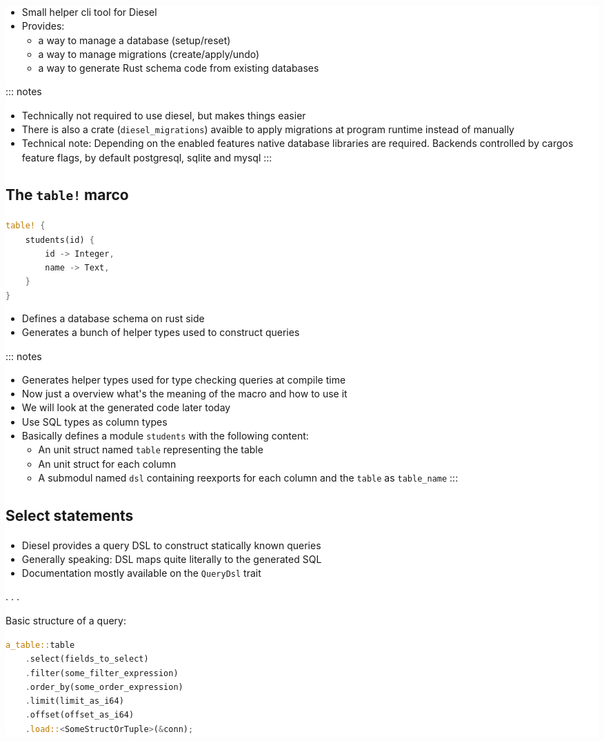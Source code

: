 * Small helper cli tool for Diesel
* Provides:
    + a way to manage a database (setup/reset)
    + a way to manage migrations (create/apply/undo)
    + a way to generate Rust schema code from existing databases

::: notes
* Technically not required to use diesel, but makes things easier
* There is also a crate (`diesel_migrations`) avaible to apply migrations at program runtime instead of manually
* Technical note: Depending on the enabled features native database libraries are required. Backends controlled by cargos feature flags, by default
  postgresql, sqlite and mysql
:::

## The `table!` marco
```rust
table! {
    students(id) {
        id -> Integer,
        name -> Text,
    }
}
```
* Defines a database schema on rust side
* Generates a bunch of helper types used to construct queries

::: notes
* Generates helper types used for type checking queries at compile time
* Now just a overview what's the meaning of the macro and how to use it
* We will look at the generated code later today
* Use SQL types as column types
* Basically defines a module `students` with the following content:
    + An unit struct named `table` representing the table
    + An unit struct for each column
    + A submodul named `dsl` containing reexports for each column and the `table` as `table_name`
:::

## Select statements

* Diesel provides a query DSL to construct statically known queries
* Generally speaking: DSL maps quite literally to the generated SQL
* Documentation mostly  available on the `QueryDsl` trait

. . .

Basic structure of a query:
```rust
a_table::table
    .select(fields_to_select)
    .filter(some_filter_expression)
    .order_by(some_order_expression)
    .limit(limit_as_i64)
    .offset(offset_as_i64)
    .load::<SomeStructOrTuple>(&conn);
```
